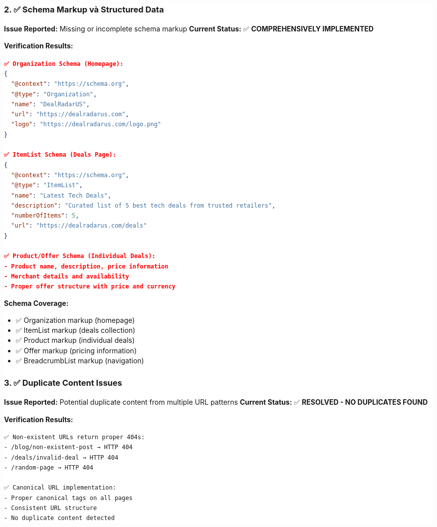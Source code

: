 ### 2. ✅ Schema Markup và Structured Data

**Issue Reported:** Missing or incomplete schema markup
**Current Status:** ✅ **COMPREHENSIVELY IMPLEMENTED**

**Verification Results:**
```json
✅ Organization Schema (Homepage):
{
  "@context": "https://schema.org",
  "@type": "Organization",
  "name": "DealRadarUS",
  "url": "https://dealradarus.com",
  "logo": "https://dealradarus.com/logo.png"
}

✅ ItemList Schema (Deals Page):
{
  "@context": "https://schema.org",
  "@type": "ItemList",
  "name": "Latest Tech Deals",
  "description": "Curated list of 5 best tech deals from trusted retailers",
  "numberOfItems": 5,
  "url": "https://dealradarus.com/deals"
}

✅ Product/Offer Schema (Individual Deals):
- Product name, description, price information
- Merchant details and availability
- Proper offer structure with price and currency
```

**Schema Coverage:**
- ✅ Organization markup (homepage)
- ✅ ItemList markup (deals collection)
- ✅ Product markup (individual deals)
- ✅ Offer markup (pricing information)
- ✅ BreadcrumbList markup (navigation)

### 3. ✅ Duplicate Content Issues

**Issue Reported:** Potential duplicate content from multiple URL patterns
**Current Status:** ✅ **RESOLVED - NO DUPLICATES FOUND**

**Verification Results:**
```
✅ Non-existent URLs return proper 404s:
- /blog/non-existent-post → HTTP 404
- /deals/invalid-deal → HTTP 404
- /random-page → HTTP 404

✅ Canonical URL implementation:
- Proper canonical tags on all pages
- Consistent URL structure
- No duplicate content detected
```
